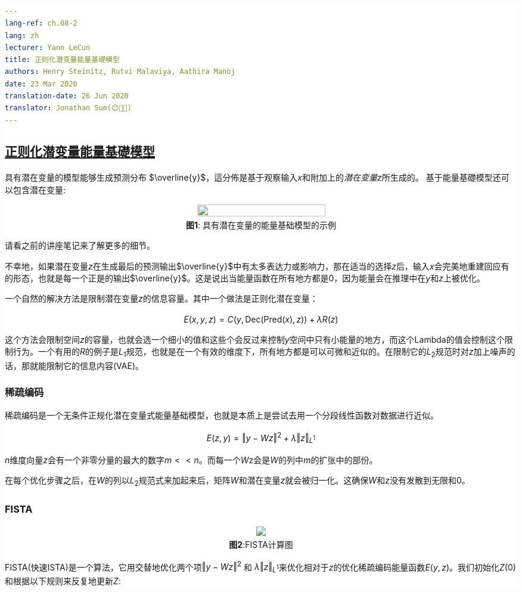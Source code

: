 ```yaml
---
lang-ref: ch.08-2
lang: zh
lecturer: Yann LeCun
title: 正则化潜变量能量基礎模型
authors: Henry Steinitz, Rutvi Malaviya, Aathira Manoj
date: 23 Mar 2020
translation-date: 26 Jun 2020
translator: Jonathan Sum(😊🍩📙)
---
```



## [正则化潜变量能量基礎模型](https://www.youtube.com/watch?v=ZaVP2SY23nc&t=2233s)

具有潜在变量的模型能够生成预测分布 $\overline{y}$，這分佈是基于观察输入$x$和附加上的*潜在变量*$z$所生成的。  基于能量基礎模型还可以包含潜在变量:

<center>
<img src="{{site.baseurl}}/images/week08/08-2/fig1.png" height="50%" width="50%"/><br>
<b>图1</b>: 具有潜在变量的能量基础模型的示例
</center>

请看之前的讲座笔记来了解更多的细节。

不幸地，如果潜在变量$z$在生成最后的预测输出$\overline{y}$中有太多表达力或影响力，那在适当的选择$z$后，输入$x$会完美地重建回应有的形态，也就是每一个正是的输出$\overline{y}$。这是说出当能量函数在所有地方都是0，因为能量会在推理中在$y$和$z$上被优化。

一个自然的解决方法是限制潜在变量$z$的信息容量。其中一个做法是正则化潜在变量：

$$E(x,y,z) = C(y, \text{Dec}(\text{Pred}(x), z)) + \lambda R(z)$$

这个方法会限制空间$z$的容量，也就会选一个细小的值和这些个会反过来控制$y$空间中只有小能量的地方，而这个Lambda的值会控制这个限制行为。一个有用的$R$的例子是$L_1$规范，也就是在一个有效的维度下，所有地方都是可以可微和近似的。在限制它的$L_2$规范时对$z$加上噪声的话，那就能限制它的信息内容(VAE)。


### 稀疏编码

稀疏编码是一个无条件正规化潜在变量式能量基础模型，也就是本质上是尝试去用一个分段线性函数对数据进行近似。

$$E(z, y) = \Vert y - Wz\Vert^2 + \lambda \Vert z\Vert_{L^1}$$

$n$维度向量$z$会有一个非零分量的最大的数字$m << n$。而每一个$W$z会是$W$的列中$m$的扩张中的部份。

在每个优化步骤之后，在$W$的列以$L_2$规范式来加起来后，矩阵$W$和潜在变量$z$就会被归一化。这确保$W$和$z$没有发散到无限和0。


### FISTA

<center>
<img src="{{site.baseurl}}/images/week08/08-2/fig2.png" width="90%"/><br>
<b>图2</b>:FISTA计算图
</center>

FISTA(快速ISTA)是一个算法，它用交替地优化两个项$\Vert y - Wz\Vert^2$ 和 $\lambda \Vert z\Vert_{L^1}$来优化相对于$z$的优化稀疏编码能量函数$E(y,z)$。我们初始化$Z(0)$和根据以下规则来反复地更新$Z$:
